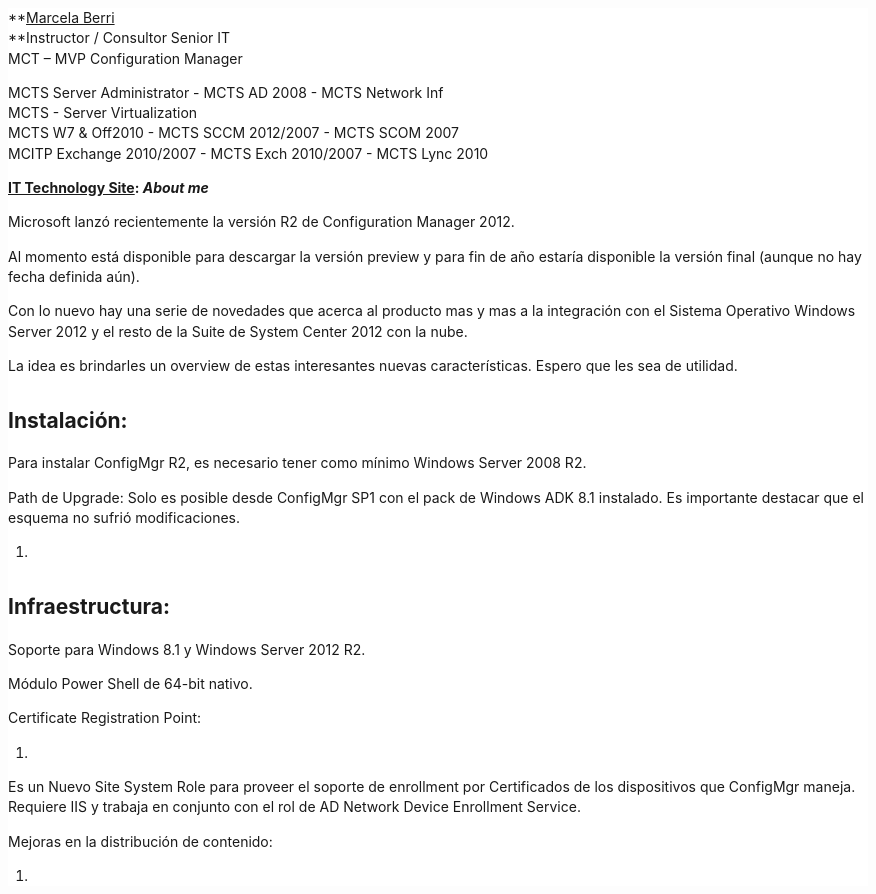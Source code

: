 **[Marcela
Berri](https://plus.google.com/102022832380927697290/posts/p/pub)\
**Instructor / Consultor Senior IT\
MCT – MVP Configuration Manager

MCTS Server Administrator - MCTS AD 2008 - MCTS Network Inf\
MCTS - Server Virtualization\
MCTS W7 & Off2010 - MCTS SCCM 2012/2007 - MCTS SCOM 2007\
MCITP Exchange 2010/2007 - MCTS Exch 2010/2007 - MCTS Lync 2010

**[IT Technology Site](http://ittechnologysite.blogspot.com.ar/): *About
me***

Microsoft lanzó recientemente la versión R2 de Configuration Manager
2012.

Al momento está disponible para descargar la versión preview y para fin
de año estaría disponible la versión final (aunque no hay fecha definida
aún).

Con lo nuevo hay una serie de novedades que acerca al producto mas y mas
a la integración con el Sistema Operativo Windows Server 2012 y el resto
de la Suite de System Center 2012 con la nube.

La idea es brindarles un overview de estas interesantes nuevas
características. Espero que les sea de utilidad.

Instalación:
------------

Para instalar ConfigMgr R2, es necesario tener como mínimo Windows
Server 2008 R2.

Path de Upgrade: Solo es posible desde ConfigMgr SP1 con el pack de
Windows ADK 8.1 instalado. Es importante destacar que el esquema no
sufrió modificaciones.

1.  

Infraestructura:
----------------

Soporte para Windows 8.1 y Windows Server 2012 R2.

Módulo Power Shell de 64-bit nativo.

Certificate Registration Point:

1.  

Es un Nuevo Site System Role para proveer el soporte de enrollment por
Certificados de los dispositivos que ConfigMgr maneja.\
Requiere IIS y trabaja en conjunto con el rol de AD Network Device
Enrollment Service.

Mejoras en la distribución de contenido:

1.  
